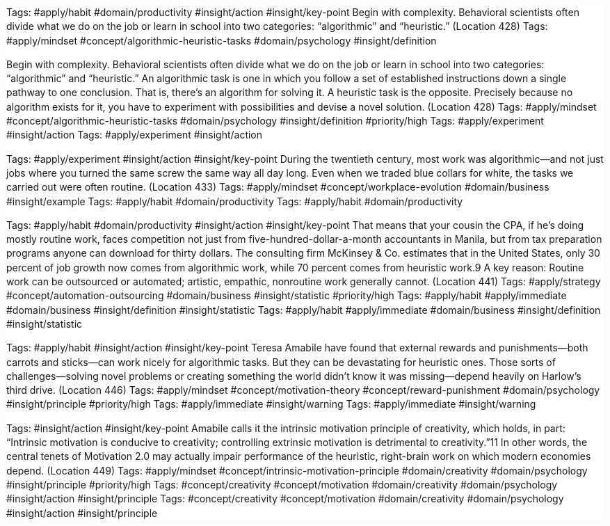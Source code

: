 Tags: #apply/habit #domain/productivity #insight/action #insight/key-point
Begin with complexity. Behavioral scientists often divide what we do on the job or learn in school into two categories: “algorithmic” and “heuristic.” (Location 428)
Tags: #apply/mindset #concept/algorithmic-heuristic-tasks #domain/psychology #insight/definition
  
Begin with complexity. Behavioral scientists often divide what we do on the job or learn in school into two categories: “algorithmic” and “heuristic.” An algorithmic task is one in which you follow a set of established instructions down a single pathway to one conclusion. That is, there’s an algorithm for solving it. A heuristic task is the opposite. Precisely because no algorithm exists for it, you have to experiment with possibilities and devise a novel solution. (Location 428)
Tags: #apply/mindset #concept/algorithmic-heuristic-tasks #domain/psychology #insight/definition #priority/high
Tags: #apply/experiment #insight/action
Tags: #apply/experiment #insight/action
  
Tags: #apply/experiment #insight/action #insight/key-point
During the twentieth century, most work was algorithmic—and not just jobs where you turned the same screw the same way all day long. Even when we traded blue collars for white, the tasks we carried out were often routine. (Location 433)
Tags: #apply/mindset #concept/workplace-evolution #domain/business #insight/example
Tags: #apply/habit #domain/productivity
Tags: #apply/habit #domain/productivity
  
Tags: #apply/habit #domain/productivity #insight/action #insight/key-point
That means that your cousin the CPA, if he’s doing mostly routine work, faces competition not just from five-hundred-dollar-a-month accountants in Manila, but from tax preparation programs anyone can download for thirty dollars. The consulting firm McKinsey & Co. estimates that in the United States, only 30 percent of job growth now comes from algorithmic work, while 70 percent comes from heuristic work.9 A key reason: Routine work can be outsourced or automated; artistic, empathic, nonroutine work generally cannot. (Location 441)
Tags: #apply/strategy #concept/automation-outsourcing #domain/business #insight/statistic #priority/high
Tags: #apply/habit #apply/immediate #domain/business #insight/definition #insight/statistic
Tags: #apply/habit #apply/immediate #domain/business #insight/definition #insight/statistic
  
Tags: #apply/habit #insight/action #insight/key-point
Teresa Amabile have found that external rewards and punishments—both carrots and sticks—can work nicely for algorithmic tasks. But they can be devastating for heuristic ones. Those sorts of challenges—solving novel problems or creating something the world didn’t know it was missing—depend heavily on Harlow’s third drive. (Location 446)
Tags: #apply/mindset #concept/motivation-theory #concept/reward-punishment #domain/psychology #insight/principle #priority/high
Tags: #apply/immediate #insight/warning
Tags: #apply/immediate #insight/warning
  
Tags: #insight/action #insight/key-point
Amabile calls it the intrinsic motivation principle of creativity, which holds, in part: “Intrinsic motivation is conducive to creativity; controlling extrinsic motivation is detrimental to creativity.”11 In other words, the central tenets of Motivation 2.0 may actually impair performance of the heuristic, right-brain work on which modern economies depend. (Location 449)
Tags: #apply/mindset #concept/intrinsic-motivation-principle #domain/creativity #domain/psychology #insight/principle #priority/high
Tags: #concept/creativity #concept/motivation #domain/creativity #domain/psychology #insight/action #insight/principle
Tags: #concept/creativity #concept/motivation #domain/creativity #domain/psychology #insight/action #insight/principle
  